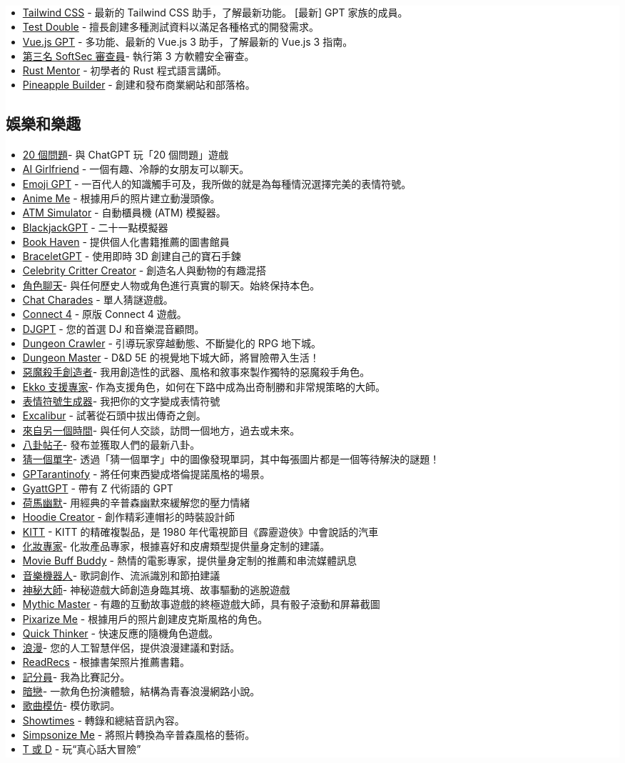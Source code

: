 *   [Tailwind CSS](https://chat.openai.com/g/g-qrreXSScH-latest-tailwind-css-gpt) - 最新的 Tailwind CSS 助手，了解最新功能。 \[最新\] GPT 家族的成員。
*   [Test Double](https://chat.openai.com/g/g-yK9Ggt181-test-double) - 擅長創建多種測試資料以滿足各種格式的開發需求。
*   [Vue.js GPT](https://chat.openai.com/g/g-LXEGvZLUS-vue3-gpt) - 多功能、最新的 Vue.js 3 助手，了解最新的 Vue.js 3 指南。
*   [第三名 SoftSec 審查員](https://chat.openai.com/g/g-nAldYnak2-3rd-softsec-reviewer)\- 執行第 3 方軟體安全審查。
*   [Rust Mentor](https://chat.openai.com/g/g-DDKjGVW8S-rust-mentor) - 初學者的 Rust 程式語言講師。
*   [Pineapple Builder](https://chat.openai.com/g/g-lKokXPt0b-pineapple-builder-gpt-website-builder) - 創建和發布商業網站和部落格。

娛樂和樂趣
-----

*   [20 個問題](https://chat.openai.com/g/g-tDUzfZTxo-20-questions)\- 與 ChatGPT 玩「20 個問題」遊戲
*   [AI Girlfriend](https://chat.openai.com/g/g-D2LWNgv6y-ai-girl) - 一個有趣、冷靜的女朋友可以聊天。
*   [Emoji GPT](https://chat.openai.com/g/g-mvOpDRXMz-an-emoji-gpt) - 一百代人的知識觸手可及，我所做的就是為每種情況選擇完美的表情符號。
*   [Anime Me](https://chat.openai.com/g/g-hXlHRbEkS-anime-me) - 根據用戶的照片建立動漫頭像。
*   [ATM Simulator](https://chat.openai.com/g/g-BsTkzXk3T-atm-simulator) - 自動櫃員機 (ATM) 模擬器。
*   [BlackjackGPT](https://chat.openai.com/g/g-LptUSKHwc-blackjackgpt) - 二十一點模擬器
*   [Book Haven](https://chat.openai.com/g/g-Uo0z4tVs1-book-haven) - 提供個人化書籍推薦的圖書館員
*   [BraceletGPT](https://chat.openai.com/g/g-CCIFE0bxP-braceletgpt) - 使用即時 3D 創建自己的寶石手鍊
*   [Celebrity Critter Creator](https://chat.openai.com/g/g-moHqu685w-celebrity-critter-creator) - 創造名人與動物的有趣混搭
*   [角色聊天](https://chat.openai.com/g/g-io8IgJKMR-character-chat)\- 與任何歷史人物或角色進行真實的聊天。始終保持本色。
*   [Chat Charades](https://chat.openai.com/g/g-G9hVkEnR9-chat-charades) - 單人猜謎遊戲。
*   [Connect 4](https://chat.openai.com/g/g-th53SwFkS-connect-4) - 原版 Connect 4 遊戲。
*   [DJGPT](https://chat.openai.com/g/g-NlwIQ4CSj-djgpt.) - 您的首選 DJ 和音樂混音顧問。
*   [Dungeon Crawler](https://chat.openai.com/g/g-A7c3BLATR-dungeon-crawler) - 引導玩家穿越動態、不斷變化的 RPG 地下城。
*   [Dungeon Master](https://chat.openai.com/g/g-8l13Uo8to-dungeon-master) - D&D 5E 的視覺地下城大師，將冒險帶入生活！
*   [惡魔殺手創造者](https://chat.openai.com/g/g-Wih24h3gv-demon-slayer-creator)\- 我用創造性的武器、風格和敘事來製作獨特的惡魔殺手角色。
*   [Ekko 支援專家](https://chat.openai.com/g/g-cxFRZ3mWq-ekko-support-specialist)\- 作為支援角色，如何在下路中成為出奇制勝和非常規策略的大師。
*   [表情符號生成器](https://chat.openai.com/g/g-wkmOq6AxG-emoji-generator)\- 我把你的文字變成表情符號
*   [Excalibur](https://chat.openai.com/g/g-lV3kVHYcz-excalibur) - 試著從石頭中拔出傳奇之劍。
*   [來自另一個時間](https://chat.openai.com/g/g-sg5h7XuWn-from-another-time)\- 與任何人交談，訪問一個地方，過去或未來。
*   [八卦帖子](https://chat.openai.com/g/g-QLarT2zo1-gossip-post)\- 發布並獲取人們的最新八卦。
*   [猜一個單字](https://chat.openai.com/g/g-QiPBZt4Zo-guess-a-word)\- 透過「猜一個單字」中的圖像發現單詞，其中每張圖片都是一個等待解決的謎題！
*   [GPTarantinofy](https://chat.openai.com/g/g-YWNzi76D8-gptarantinofy) - 將任何東西變成塔倫提諾風格的場景。
*   [GyattGPT](https://chat.openai.com/g/g-sqEQTZpDf-gyattgpt) - 帶有 Z 代術語的 GPT
*   [荷馬幽默](https://chat.openai.com/g/g-uKcA1cRJ9-homer-humor)\- 用經典的辛普森幽默來緩解您的壓力情緒
*   [Hoodie Creator](https://chat.openai.com/g/g-QWziThdPK-hoodie-creator) - 創作精彩連帽衫的時裝設計師
*   [KITT](https://chat.openai.com/g/g-3EOkBOS29-k-i-t-t) - KITT 的精確複製品，是 1980 年代電視節目《霹靂遊俠》中會說話的汽車
*   [化妝專家](https://chat.openai.com/g/g-XJ1gJkBcQ-makeup-maven)\- 化妝產品專家，根據喜好和皮膚類型提供量身定制的建議。
*   [Movie Buff Buddy](https://chat.openai.com/g/g-AQzizlyAP-movie-buff-buddy) - 熱情的電影專家，提供量身定制的推薦和串流媒體訊息
*   [音樂機器人](https://chat.openai.com/g/g-2CmnN7kuF-music-bot)\- 歌詞創作、流派識別和節拍建議
*   [神秘大師](https://chat.openai.com/g/g-aJyymbpV0-mystery-master)\- 神秘遊戲大師創造身臨其境、故事驅動的逃脫遊戲
*   [Mythic Master](https://chat.openai.com/g/g-JRp0dsGAS-mythic-master) - 有趣的互動故事遊戲的終極遊戲大師，具有骰子滾動和屏幕截圖
*   [Pixarize Me](https://chat.openai.com/g/g-t37VkYd30-pixarize-me) - 根據用戶的照片創建皮克斯風格的角色。
*   [Quick Thinker](https://chat.openai.com/g/g-yOjellBNa-quick-thinker) - 快速反應的隨機角色遊戲。
*   [浪漫](https://chat.openai.com/g/g-p4L4KuEdO-romance)\- 您的人工智慧伴侶，提供浪漫建議和對話。
*   [ReadRecs](https://chat.openai.com/g/g-utxuDJYKK-readrecs) - 根據書架照片推薦書籍。
*   [記分員](https://chat.openai.com/g/g-MxzItjzF7-score-keeper)\- 我為比賽記分。
*   [暗戀](https://chat.openai.com/g/g-6IBJsZIMH-secret-love)\- 一款角色扮演體驗，結構為青春浪漫網路小說。
*   [歌曲模仿](https://chat.openai.com/g/g-90VfXWnFJ-song-parody)\- 模仿歌詞。
*   [Showtimes](https://chat.openai.com/g/g-gNH4K4Egg-shownotes) - 轉錄和總結音訊內容。
*   [Simpsonize Me](https://chat.openai.com/g/g-tcmMldCYy-simpsonize-me) - 將照片轉換為辛普森風格的藝術。
*   [T 或 D](https://chat.openai.com/g/g-cUz6Adczm-t-or-d) - 玩“真心話大冒險”